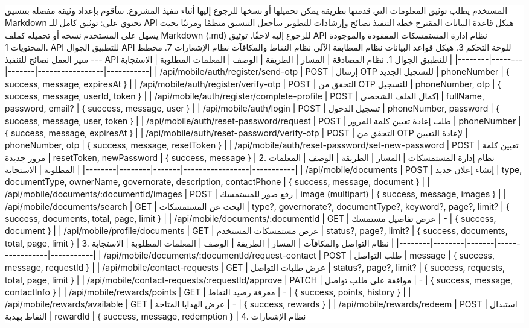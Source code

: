 <think>
المستخدم يطلب توثيق المعلومات التي قدمتها بطريقة يمكن تحميلها أو نسخها للرجوع إليها أثناء تنفيذ المشروع. سأقوم بإعداد وثيقة مفصلة بتنسيق Markdown تحتوي على:
توثيق كامل للـ API
هيكل قاعدة البيانات المقترح
خطة التنفيذ
نصائح وإرشادات للتطوير
سأجعل التنسيق منظمًا ومرتبًا بحيث يسهل على المستخدم نسخه أو تحميله كملف Markdown (.md) للرجوع إليه لاحقًا.
</think>
توثيق API نظام إدارة المستمسكات المفقودة والموجودة
المحتويات
1. API للتطبيق الجوال
API للوحة التحكم
3. هيكل قواعد البيانات
نظام المطابقة الآلي
نظام النقاط والمكافآت
نظام الإشعارات
7. مخطط سير العمل
نصائح للتنفيذ
---
API للتطبيق الجوال
1. نظام المصادقة
| المسار | الطريقة | الوصف | المعلمات المطلوبة | الاستجابة |
|--------|--------|-------|-----------------|-----------|
| /api/mobile/auth/register/send-otp | POST | إرسال OTP للتسجيل الجديد | phoneNumber | { success, message, expiresAt } |
| /api/mobile/auth/register/verify-otp | POST | التحقق من OTP للتسجيل | phoneNumber, otp | { success, message, userId, token } |
| /api/mobile/auth/register/complete-profile | POST | إكمال الملف الشخصي | fullName, password, email? | { success, message, user } |
| /api/mobile/auth/login | POST | تسجيل الدخول | phoneNumber, password | { success, message, user, token } |
| /api/mobile/auth/reset-password/request | POST | طلب إعادة تعيين كلمة المرور | phoneNumber | { success, message, expiresAt } |
| /api/mobile/auth/reset-password/verify-otp | POST | التحقق من OTP لإعادة التعيين | phoneNumber, otp | { success, message, resetToken } |
| /api/mobile/auth/reset-password/set-new-password | POST | تعيين كلمة مرور جديدة | resetToken, newPassword | { success, message } |
2. نظام إدارة المستمسكات
| المسار | الطريقة | الوصف | المعلمات المطلوبة | الاستجابة |
|--------|--------|-------|-----------------|-----------|
| /api/mobile/documents | POST | إنشاء إعلان جديد | type, documentType, ownerName, governorate, description, contactPhone | { success, message, document } |
| /api/mobile/documents/:documentId/images | POST | رفع صور للمستمسك | image (multipart) | { success, message, images } |
| /api/mobile/documents/search | GET | البحث عن المستمسكات | type?, governorate?, documentType?, keyword?, page?, limit? | { success, documents, total, page, limit } |
| /api/mobile/documents/:documentId | GET | عرض تفاصيل مستمسك | - | { success, document } |
| /api/mobile/profile/documents | GET | عرض مستمسكات المستخدم | status?, page?, limit? | { success, documents, total, page, limit } |
3. نظام التواصل والمكافآت
| المسار | الطريقة | الوصف | المعلمات المطلوبة | الاستجابة |
|--------|--------|-------|-----------------|-----------|
| /api/mobile/documents/:documentId/request-contact | POST | طلب التواصل | message | { success, message, requestId } |
| /api/mobile/contact-requests | GET | عرض طلبات التواصل | status?, page?, limit? | { success, requests, total, page, limit } |
| /api/mobile/contact-requests/:requestId/approve | PATCH | موافقة على طلب تواصل | - | { success, message, contactInfo } |
| /api/mobile/rewards/points | GET | معرفة رصيد النقاط | - | { success, points, history } |
| /api/mobile/rewards/available | GET | عرض الهدايا المتاحة | - | { success, rewards } |
| /api/mobile/rewards/redeem | POST | استبدال النقاط بهدية | rewardId | { success, message, redemption } |
4. نظام الإشعارات